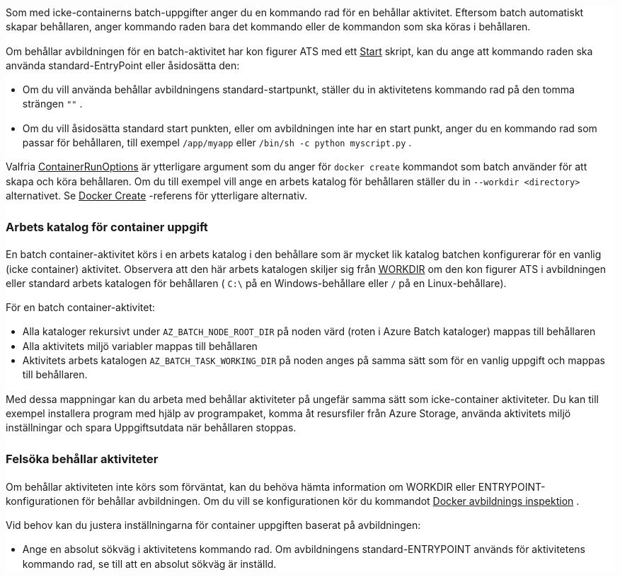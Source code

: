Som med icke-containerns batch-uppgifter anger du en kommando rad för en behållar aktivitet. Eftersom batch automatiskt skapar behållaren, anger kommando raden bara det kommando eller de kommandon som ska köras i behållaren.

Om behållar avbildningen för en batch-aktivitet har kon figurer ATS med ett [Start](https://docs.docker.com/engine/reference/builder/#exec-form-entrypoint-example) skript, kan du ange att kommando raden ska använda standard-EntryPoint eller åsidosätta den:

* Om du vill använda behållar avbildningens standard-startpunkt, ställer du in aktivitetens kommando rad på den tomma strängen `""` .

* Om du vill åsidosätta standard start punkten, eller om avbildningen inte har en start punkt, anger du en kommando rad som passar för behållaren, till exempel `/app/myapp` eller `/bin/sh -c python myscript.py` .

Valfria [ContainerRunOptions](/dotnet/api/microsoft.azure.batch.taskcontainersettings.containerrunoptions) är ytterligare argument som du anger för `docker create` kommandot som batch använder för att skapa och köra behållaren. Om du till exempel vill ange en arbets katalog för behållaren ställer du in `--workdir <directory>` alternativet. Se [Docker Create](https://docs.docker.com/engine/reference/commandline/create/) -referens för ytterligare alternativ.

### <a name="container-task-working-directory"></a>Arbets katalog för container uppgift

En batch container-aktivitet körs i en arbets katalog i den behållare som är mycket lik katalog batchen konfigurerar för en vanlig (icke container) aktivitet. Observera att den här arbets katalogen skiljer sig från [WORKDIR](https://docs.docker.com/engine/reference/builder/#workdir) om den kon figurer ATS i avbildningen eller standard arbets katalogen för behållaren ( `C:\`  på en Windows-behållare eller `/` på en Linux-behållare).

För en batch container-aktivitet:

* Alla kataloger rekursivt under `AZ_BATCH_NODE_ROOT_DIR` på noden värd (roten i Azure Batch kataloger) mappas till behållaren
* Alla aktivitets miljö variabler mappas till behållaren
* Aktivitets arbets katalogen `AZ_BATCH_TASK_WORKING_DIR` på noden anges på samma sätt som för en vanlig uppgift och mappas till behållaren.

Med dessa mappningar kan du arbeta med behållar aktiviteter på ungefär samma sätt som icke-container aktiviteter. Du kan till exempel installera program med hjälp av programpaket, komma åt resursfiler från Azure Storage, använda aktivitets miljö inställningar och spara Uppgiftsutdata när behållaren stoppas.

### <a name="troubleshoot-container-tasks"></a>Felsöka behållar aktiviteter

Om behållar aktiviteten inte körs som förväntat, kan du behöva hämta information om WORKDIR eller ENTRYPOINT-konfigurationen för behållar avbildningen. Om du vill se konfigurationen kör du kommandot [Docker avbildnings inspektion](https://docs.docker.com/engine/reference/commandline/image_inspect/) .

Vid behov kan du justera inställningarna för container uppgiften baserat på avbildningen:

* Ange en absolut sökväg i aktivitetens kommando rad. Om avbildningens standard-ENTRYPOINT används för aktivitetens kommando rad, se till att en absolut sökväg är inställd.

